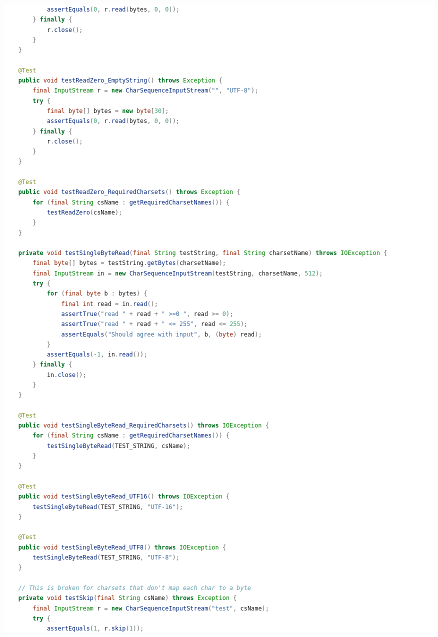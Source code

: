 ```java
            assertEquals(0, r.read(bytes, 0, 0));
        } finally {
            r.close();
        }
    }

    @Test
    public void testReadZero_EmptyString() throws Exception {
        final InputStream r = new CharSequenceInputStream("", "UTF-8");
        try {
            final byte[] bytes = new byte[30];
            assertEquals(0, r.read(bytes, 0, 0));
        } finally {
            r.close();
        }
    }

    @Test
    public void testReadZero_RequiredCharsets() throws Exception {
        for (final String csName : getRequiredCharsetNames()) {
            testReadZero(csName);
        }
    }

    private void testSingleByteRead(final String testString, final String charsetName) throws IOException {
        final byte[] bytes = testString.getBytes(charsetName);
        final InputStream in = new CharSequenceInputStream(testString, charsetName, 512);
        try {
            for (final byte b : bytes) {
                final int read = in.read();
                assertTrue("read " + read + " >=0 ", read >= 0);
                assertTrue("read " + read + " <= 255", read <= 255);
                assertEquals("Should agree with input", b, (byte) read);
            }
            assertEquals(-1, in.read());
        } finally {
            in.close();
        }
    }

    @Test
    public void testSingleByteRead_RequiredCharsets() throws IOException {
        for (final String csName : getRequiredCharsetNames()) {
            testSingleByteRead(TEST_STRING, csName);
        }
    }

    @Test
    public void testSingleByteRead_UTF16() throws IOException {
        testSingleByteRead(TEST_STRING, "UTF-16");
    }

    @Test
    public void testSingleByteRead_UTF8() throws IOException {
        testSingleByteRead(TEST_STRING, "UTF-8");
    }

    // This is broken for charsets that don't map each char to a byte
    private void testSkip(final String csName) throws Exception {
        final InputStream r = new CharSequenceInputStream("test", csName);
        try {
            assertEquals(1, r.skip(1));
```